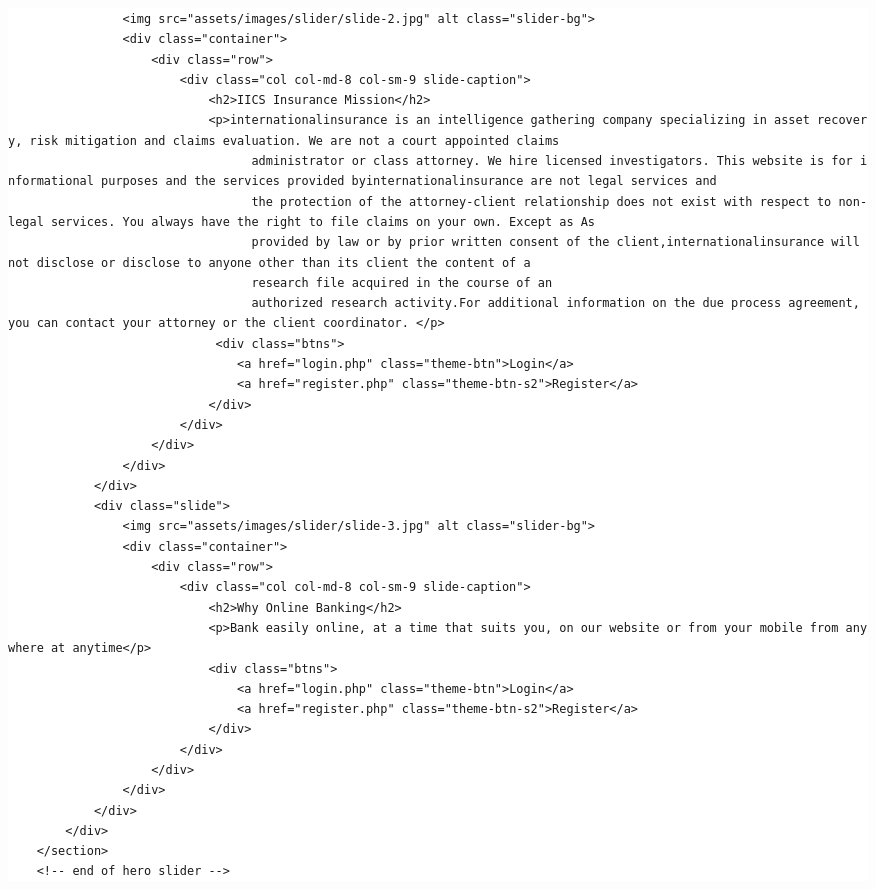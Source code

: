                     <img src="assets/images/slider/slide-2.jpg" alt class="slider-bg">
                    <div class="container">
                        <div class="row">
                            <div class="col col-md-8 col-sm-9 slide-caption">
                                <h2>IICS Insurance Mission</h2>
                                <p>internationalinsurance is an intelligence gathering company specializing in asset recovery, risk mitigation and claims evaluation. We are not a court appointed claims
                                      administrator or class attorney. We hire licensed investigators. This website is for informational purposes and the services provided byinternationalinsurance are not legal services and
                                      the protection of the attorney-client relationship does not exist with respect to non-legal services. You always have the right to file claims on your own. Except as As
                                      provided by law or by prior written consent of the client,internationalinsurance will not disclose or disclose to anyone other than its client the content of a 
                                      research file acquired in the course of an
                                      authorized research activity.For additional information on the due process agreement, you can contact your attorney or the client coordinator. </p>
                                 <div class="btns">
                                    <a href="login.php" class="theme-btn">Login</a>
                                    <a href="register.php" class="theme-btn-s2">Register</a>
                                </div>
                            </div>
                        </div>
                    </div>
                </div>
                <div class="slide">
                    <img src="assets/images/slider/slide-3.jpg" alt class="slider-bg">
                    <div class="container">
                        <div class="row">
                            <div class="col col-md-8 col-sm-9 slide-caption">
                                <h2>Why Online Banking</h2>
                                <p>Bank easily online, at a time that suits you, on our website or from your mobile from anywhere at anytime</p>
                                <div class="btns">
                                    <a href="login.php" class="theme-btn">Login</a>
                                    <a href="register.php" class="theme-btn-s2">Register</a>
                                </div>
                            </div>
                        </div>
                    </div>
                </div>
            </div>
        </section>
        <!-- end of hero slider -->
 